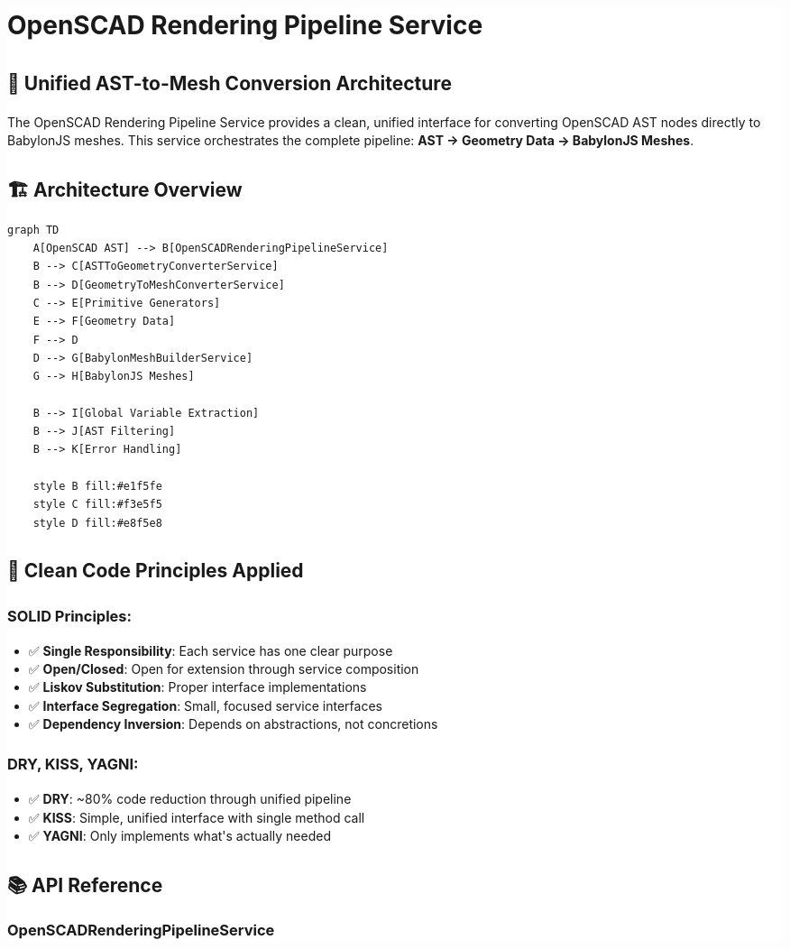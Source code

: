 # OpenSCAD Rendering Pipeline Service

## 🚀 **Unified AST-to-Mesh Conversion Architecture**

The OpenSCAD Rendering Pipeline Service provides a clean, unified interface for converting OpenSCAD AST nodes directly to BabylonJS meshes. This service orchestrates the complete pipeline: **AST → Geometry Data → BabylonJS Meshes**.

## 🏗️ **Architecture Overview**

```mermaid
graph TD
    A[OpenSCAD AST] --> B[OpenSCADRenderingPipelineService]
    B --> C[ASTToGeometryConverterService]
    B --> D[GeometryToMeshConverterService]
    C --> E[Primitive Generators]
    E --> F[Geometry Data]
    F --> D
    D --> G[BabylonMeshBuilderService]
    G --> H[BabylonJS Meshes]
    
    B --> I[Global Variable Extraction]
    B --> J[AST Filtering]
    B --> K[Error Handling]
    
    style B fill:#e1f5fe
    style C fill:#f3e5f5
    style D fill:#e8f5e8
```

## 🎯 **Clean Code Principles Applied**

### **SOLID Principles:**
- ✅ **Single Responsibility**: Each service has one clear purpose
- ✅ **Open/Closed**: Open for extension through service composition
- ✅ **Liskov Substitution**: Proper interface implementations
- ✅ **Interface Segregation**: Small, focused service interfaces
- ✅ **Dependency Inversion**: Depends on abstractions, not concretions

### **DRY, KISS, YAGNI:**
- ✅ **DRY**: ~80% code reduction through unified pipeline
- ✅ **KISS**: Simple, unified interface with single method call
- ✅ **YAGNI**: Only implements what's actually needed

## 📚 **API Reference**

### **OpenSCADRenderingPipelineService**
